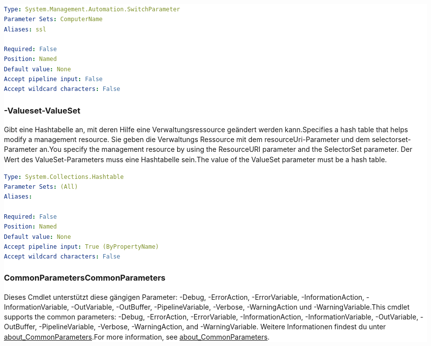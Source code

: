 ```yaml
Type: System.Management.Automation.SwitchParameter
Parameter Sets: ComputerName
Aliases: ssl

Required: False
Position: Named
Default value: None
Accept pipeline input: False
Accept wildcard characters: False
```

### <span data-ttu-id="1ba49-232">-Valueset</span><span class="sxs-lookup"><span data-stu-id="1ba49-232">-ValueSet</span></span>

<span data-ttu-id="1ba49-233">Gibt eine Hashtabelle an, mit deren Hilfe eine Verwaltungsressource geändert werden kann.</span><span class="sxs-lookup"><span data-stu-id="1ba49-233">Specifies a hash table that helps modify a management resource.</span></span>
<span data-ttu-id="1ba49-234">Sie geben die Verwaltungs Ressource mit dem resourceUri-Parameter und dem selectorset-Parameter an.</span><span class="sxs-lookup"><span data-stu-id="1ba49-234">You specify the management resource by using the ResourceURI parameter and the SelectorSet parameter.</span></span>
<span data-ttu-id="1ba49-235">Der Wert des ValueSet-Parameters muss eine Hashtabelle sein.</span><span class="sxs-lookup"><span data-stu-id="1ba49-235">The value of the ValueSet parameter must be a hash table.</span></span>

```yaml
Type: System.Collections.Hashtable
Parameter Sets: (All)
Aliases:

Required: False
Position: Named
Default value: None
Accept pipeline input: True (ByPropertyName)
Accept wildcard characters: False
```

### <span data-ttu-id="1ba49-236">CommonParameters</span><span class="sxs-lookup"><span data-stu-id="1ba49-236">CommonParameters</span></span>

<span data-ttu-id="1ba49-237">Dieses Cmdlet unterstützt diese gängigen Parameter: -Debug, -ErrorAction, -ErrorVariable, -InformationAction, -InformationVariable, -OutVariable, -OutBuffer, -PipelineVariable, -Verbose, -WarningAction und -WarningVariable.</span><span class="sxs-lookup"><span data-stu-id="1ba49-237">This cmdlet supports the common parameters: -Debug, -ErrorAction, -ErrorVariable, -InformationAction, -InformationVariable, -OutVariable, -OutBuffer, -PipelineVariable, -Verbose, -WarningAction, and -WarningVariable.</span></span> <span data-ttu-id="1ba49-238">Weitere Informationen findest du unter [about_CommonParameters](../Microsoft.PowerShell.Core/About/about_CommonParameters.md).</span><span class="sxs-lookup"><span data-stu-id="1ba49-238">For more information, see [about_CommonParameters](../Microsoft.PowerShell.Core/About/about_CommonParameters.md).</span></span>

